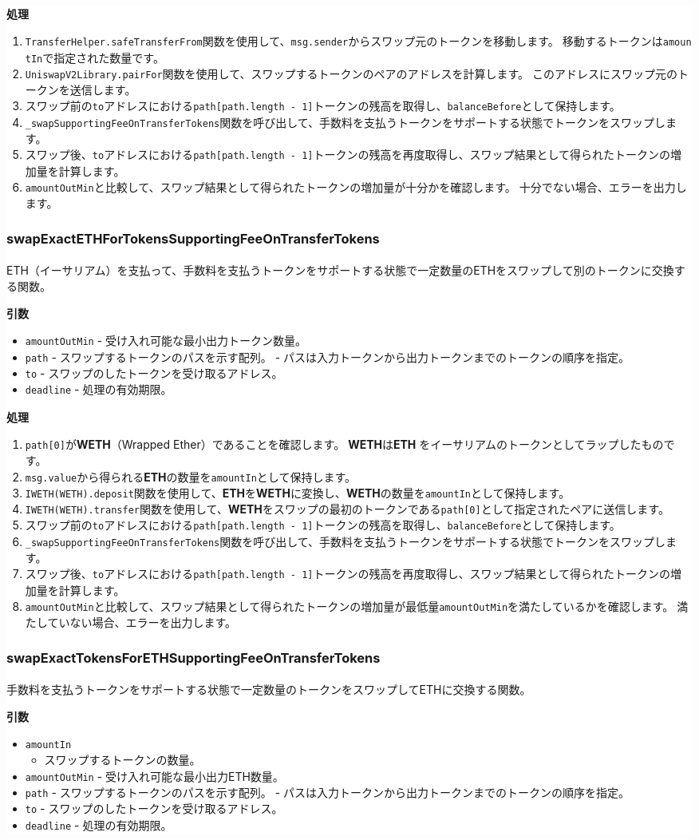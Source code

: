**処理**

1. `TransferHelper.safeTransferFrom`関数を使用して、`msg.sender`からスワップ元のトークンを移動します。
移動するトークンは`amountIn`で指定された数量です。
2. `UniswapV2Library.pairFor`関数を使用して、スワップするトークンのペアのアドレスを計算します。
このアドレスにスワップ元のトークンを送信します。
3. スワップ前の`to`アドレスにおける`path[path.length - 1]`トークンの残高を取得し、`balanceBefore`として保持します。
4. `_swapSupportingFeeOnTransferTokens`関数を呼び出して、手数料を支払うトークンをサポートする状態でトークンをスワップします。
5. スワップ後、`to`アドレスにおける`path[path.length - 1]`トークンの残高を再度取得し、スワップ結果として得られたトークンの増加量を計算します。
6. `amountOutMin`と比較して、スワップ結果として得られたトークンの増加量が十分かを確認します。
十分でない場合、エラーを出力します。

### swapExactETHForTokensSupportingFeeOnTransferTokens

ETH（イーサリアム）を支払って、手数料を支払うトークンをサポートする状態で一定数量のETHをスワップして別のトークンに交換する関数。

**引数**

- `amountOutMin`
        - 受け入れ可能な最小出力トークン数量。
- `path`
        - スワップするトークンのパスを示す配列。
        - パスは入力トークンから出力トークンまでのトークンの順序を指定。
- `to`
        - スワップのしたトークンを受け取るアドレス。
- `deadline`
        - 処理の有効期限。

**処理**

1. `path[0]`が**WETH**（Wrapped Ether）であることを確認します。
**WETH**は**ETH** をイーサリアムのトークンとしてラップしたものです。
2. `msg.value`から得られる**ETH**の数量を`amountIn`として保持します。
3. `IWETH(WETH).deposit`関数を使用して、**ETH**を**WETH**に変換し、**WETH**の数量を`amountIn`として保持します。
4. `IWETH(WETH).transfer`関数を使用して、**WETH**をスワップの最初のトークンである`path[0]`として指定されたペアに送信します。
5. スワップ前の`to`アドレスにおける`path[path.length - 1]`トークンの残高を取得し、`balanceBefore`として保持します。
6. `_swapSupportingFeeOnTransferTokens`関数を呼び出して、手数料を支払うトークンをサポートする状態でトークンをスワップします。
7. スワップ後、`to`アドレスにおける`path[path.length - 1]`トークンの残高を再度取得し、スワップ結果として得られたトークンの増加量を計算します。
8. `amountOutMin`と比較して、スワップ結果として得られたトークンの増加量が最低量`amountOutMin`を満たしているかを確認します。
満たしていない場合、エラーを出力します。

### swapExactTokensForETHSupportingFeeOnTransferTokens

手数料を支払うトークンをサポートする状態で一定数量のトークンをスワップしてETHに交換する関数。


**引数**

- `amountIn`
	- スワップするトークンの数量。
- `amountOutMin`
        - 受け入れ可能な最小出力ETH数量。
- `path`
        - スワップするトークンのパスを示す配列。
        - パスは入力トークンから出力トークンまでのトークンの順序を指定。
- `to`
        - スワップのしたトークンを受け取るアドレス。
- `deadline`
        - 処理の有効期限。

